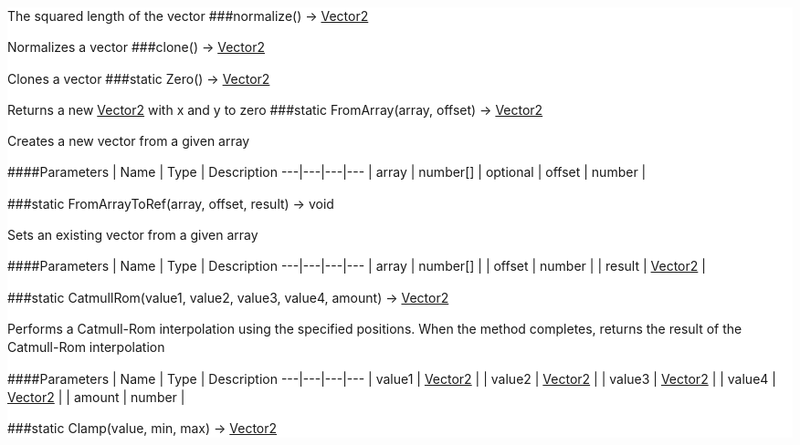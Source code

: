 The squared length of the vector
###normalize() &rarr; [Vector2](/classes/2.2-alpha/Vector2)

Normalizes a vector
###clone() &rarr; [Vector2](/classes/2.2-alpha/Vector2)

Clones a vector
###static Zero() &rarr; [Vector2](/classes/2.2-alpha/Vector2)

Returns a new [Vector2](/classes/2.2-alpha/Vector2) with x and y to zero
###static FromArray(array, offset) &rarr; [Vector2](/classes/2.2-alpha/Vector2)

Creates a new vector from a given array

####Parameters
 | Name | Type | Description
---|---|---|---
 | array | number[] | 
optional | offset | number | 

###static FromArrayToRef(array, offset, result) &rarr; void

Sets an existing vector from a given array

####Parameters
 | Name | Type | Description
---|---|---|---
 | array | number[] | 
 | offset | number | 
 | result | [Vector2](/classes/2.2-alpha/Vector2) | 

###static CatmullRom(value1, value2, value3, value4, amount) &rarr; [Vector2](/classes/2.2-alpha/Vector2)

Performs a Catmull-Rom interpolation using the specified positions.
When the method completes, returns the result of the Catmull-Rom interpolation

####Parameters
 | Name | Type | Description
---|---|---|---
 | value1 | [Vector2](/classes/2.2-alpha/Vector2) | 
 | value2 | [Vector2](/classes/2.2-alpha/Vector2) | 
 | value3 | [Vector2](/classes/2.2-alpha/Vector2) | 
 | value4 | [Vector2](/classes/2.2-alpha/Vector2) | 
 | amount | number | 

###static Clamp(value, min, max) &rarr; [Vector2](/classes/2.2-alpha/Vector2)
